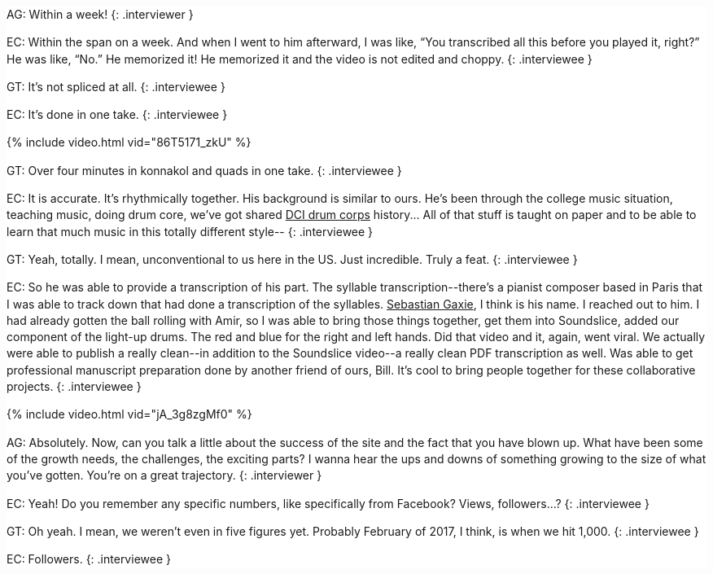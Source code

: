 AG: Within a week!
{: .interviewer }

EC: Within the span on a week. And when I went to him afterward, I was like, “You transcribed all this before you played it, right?” He was like, “No.” He memorized it! He memorized it and the video is not edited and choppy.
{: .interviewee }

GT: It’s not spliced at all.
{: .interviewee }

EC: It’s done in one take.
{: .interviewee }

{% include video.html vid="86T5171_zkU" %}

GT: Over four minutes in konnakol and quads in one take.
{: .interviewee }

EC: It is accurate. It’s rhythmically together. His background is similar to ours. He’s been through the college music situation, teaching music, doing drum core, we’ve got shared [DCI drum corps](https://en.wikipedia.org/wiki/Drum_Corps_International) history... All of that stuff is taught on paper and to be able to learn that much music in this totally different style--
{: .interviewee }

GT: Yeah, totally. I mean, unconventional to us here in the US. Just incredible. Truly a feat.
{: .interviewee }

EC: So he was able to provide a transcription of his part. The syllable transcription--there’s a pianist composer based in Paris that I was able to track down that had done a transcription of the syllables. [Sebastian Gaxie](https://itunes.apple.com/us/artist/s%C3%A9bastien-gaxie/202160031?ign-gact=3&ls=1), I think is his name. I reached out to him. I had already gotten the ball rolling with Amir, so I was able to bring those things together, get them into Soundslice, added our component of the light-up drums. The red and blue for the right and left hands. Did that video and it, again, went viral. We actually were able to publish a really clean--in addition to the Soundslice video--a really clean PDF transcription as well. Was able to get professional manuscript preparation done by another friend of ours, Bill. It’s cool to bring people together for these collaborative projects.
{: .interviewee }

{% include video.html vid="jA_3g8zgMf0" %}

AG: Absolutely. Now, can you talk a little about the success of the site and the fact that you have blown up. What have been some of the growth needs, the challenges, the exciting parts? I wanna hear the ups and downs of something growing to the size of what you’ve gotten. You’re on a great trajectory.
{: .interviewer }

EC: Yeah! Do you remember any specific numbers, like specifically from Facebook? Views, followers...?
{: .interviewee }

GT: Oh yeah. I mean, we weren’t even in five figures yet. Probably February of 2017, I think, is when we hit 1,000.
{: .interviewee }

EC: Followers.
{: .interviewee }
